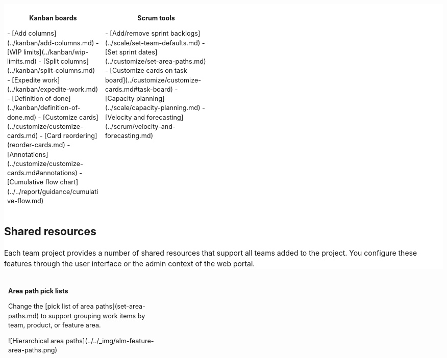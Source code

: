 <div style="float:left;width:180px;margin:6px;font-size:90%">
<p style="font-weight:bold;padding-bottom:0px;text-align:center;">Kanban boards</p>
- [Add columns](../kanban/add-columns.md)  
- [WIP limits](../kanban/wip-limits.md)   
- [Split columns](../kanban/split-columns.md)   
- [Expedite work](../kanban/expedite-work.md)  
- [Definition of done](../kanban/definition-of-done.md)  
- [Customize cards](../customize/customize-cards.md)  
- [Card reordering](reorder-cards.md)   
- [Annotations](../customize/customize-cards.md#annotations)  
- [Cumulative flow chart](../../report/guidance/cumulative-flow.md)
</div>

<div style="float:left;width:200px;margin:6px;font-size:90%">
<p style="font-weight:bold;padding-bottom:0px;text-align:center;">Scrum tools</p>
- [Add/remove sprint backlogs](../scale/set-team-defaults.md)   
- [Set sprint dates](../customize/set-area-paths.md)    
- [Customize cards on task board](../customize/customize-cards.md#task-board)   
- [Capacity planning](../scale/capacity-planning.md)  
- [Velocity and forecasting](../scrum/velocity-and-forecasting.md)  
</div>



<div style="clear:left;font-size:100%">
</div>




<a id="shared-resources"></a>
## Shared resources  

Each team project provides a number of shared resources that support all teams added to the project. You configure these features through the user interface or the admin context of the web portal. 

<div style="float:left;width:300px;margin:8px;font-size:90%">

<p><b>Area path pick lists</b></p>
<p>Change the [pick list of area paths](set-area-paths.md) to support grouping work items by team, product, or feature area. </p>
![Hierarchical area paths](../../_img/alm-feature-area-paths.png)   


</div>

<div style="float:left;width:300px;margin:8px;font-size:90%">
